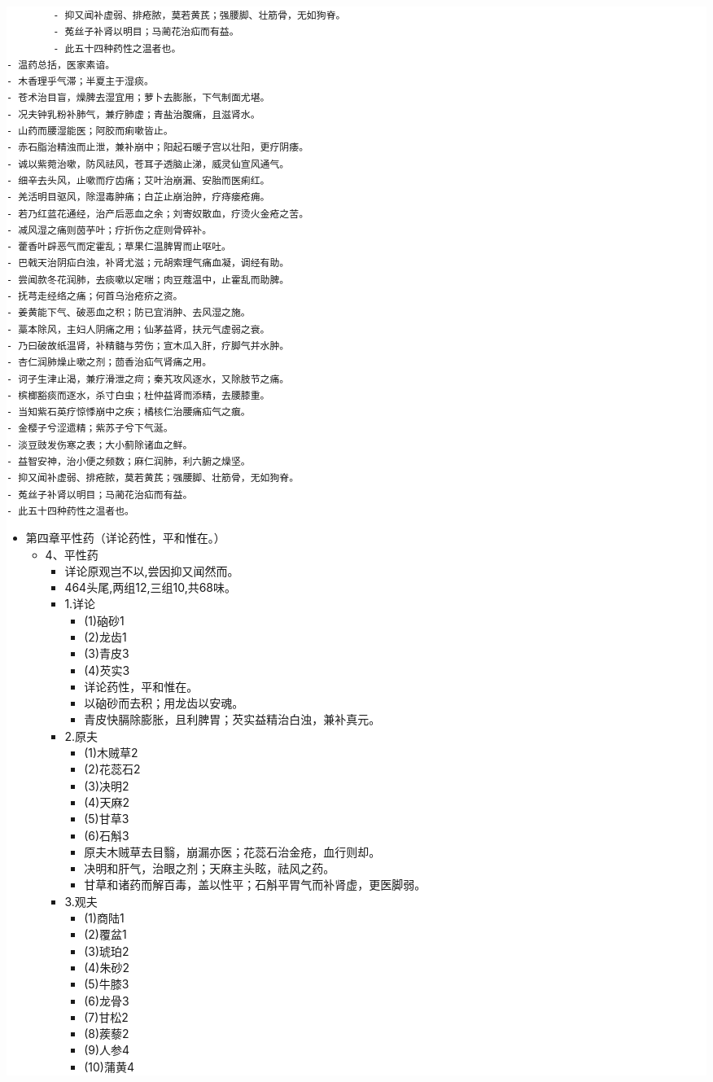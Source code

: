             - 抑又闻补虚弱、排疮脓，莫若黄芪；强腰脚、壮筋骨，无如狗脊。
            - 菟丝子补肾以明目；马蔺花治疝而有益。
            - 此五十四种药性之温者也。
    - 温药总括，医家素谙。
    - 木香理乎气滞；半夏主于湿痰。
    - 苍术治目盲，燥脾去湿宜用；萝卜去膨胀，下气制面尤堪。
    - 况夫钟乳粉补肺气，兼疗肺虚；青盐治腹痛，且滋肾水。
    - 山药而腰湿能医；阿胶而痢嗽皆止。
    - 赤石脂治精浊而止泄，兼补崩中；阳起石暖子宫以壮阳，更疗阴痿。
    - 诚以紫菀治嗽，防风祛风，苍耳子透脑止涕，威灵仙宣风通气。
    - 细辛去头风，止嗽而疗齿痛；艾叶治崩漏、安胎而医痢红。
    - 羌活明目驱风，除湿毒肿痛；白芷止崩治肿，疗痔瘘疮痈。
    - 若乃红蓝花通经，治产后恶血之余；刘寄奴散血，疗烫火金疮之苦。
    - 减风湿之痛则茵芋叶；疗折伤之症则骨碎补。
    - 藿香叶辟恶气而定霍乱；草果仁温脾胃而止呕吐。
    - 巴戟天治阴疝白浊，补肾尤滋；元胡索理气痛血凝，调经有助。
    - 尝闻款冬花润肺，去痰嗽以定喘；肉豆蔻温中，止霍乱而助脾。
    - 抚芎走经络之痛；何首乌治疮疥之资。
    - 姜黄能下气、破恶血之积；防已宜消肿、去风湿之施。
    - 藁本除风，主妇人阴痛之用；仙茅益肾，扶元气虚弱之衰。
    - 乃曰破故纸温肾，补精髓与劳伤；宣木瓜入肝，疗脚气并水肿。
    - 杏仁润肺燥止嗽之剂；茴香治疝气肾痛之用。
    - 诃子生津止渴，兼疗滑泄之疴；秦艽攻风逐水，又除肢节之痛。
    - 槟榔豁痰而逐水，杀寸白虫；杜仲益肾而添精，去腰膝重。
    - 当知紫石英疗惊悸崩中之疾；橘核仁治腰痛疝气之瘨。
    - 金樱子兮涩遗精；紫苏子兮下气涎。
    - 淡豆豉发伤寒之表；大小蓟除诸血之鲜。
    - 益智安神，治小便之频数；麻仁润肺，利六腑之燥坚。
    - 抑又闻补虚弱、排疮脓，莫若黄芪；强腰脚、壮筋骨，无如狗脊。
    - 菟丝子补肾以明目；马蔺花治疝而有益。
    - 此五十四种药性之温者也。
- 第四章平性药（详论药性，平和惟在。）
    - 4、平性药
        - 详论原观岂不以,尝因抑又闻然而。
        - 464头尾,两组12,三组10,共68味。
        - 1.详论
            - (1)硇砂1
            - (2)龙齿1
            - (3)青皮3
            - (4)芡实3
            - 详论药性，平和惟在。
            - 以硇砂而去积；用龙齿以安魂。
            - 青皮快膈除膨胀，且利脾胃；芡实益精治白浊，兼补真元。
        - 2.原夫
            - (1)木贼草2
            - (2)花蕊石2
            - (3)决明2
            - (4)天麻2
            - (5)甘草3
            - (6)石斛3
            - 原夫木贼草去目翳，崩漏亦医；花蕊石治金疮，血行则却。
            - 决明和肝气，治眼之剂；天麻主头眩，祛风之药。
            - 甘草和诸药而解百毒，盖以性平；石斛平胃气而补肾虚，更医脚弱。
        - 3.观夫
            - (1)商陆1
            - (2)覆盆1
            - (3)琥珀2
            - (4)朱砂2
            - (5)牛膝3
            - (6)龙骨3
            - (7)甘松2
            - (8)蒺藜2
            - (9)人参4
            - (10)蒲黄4